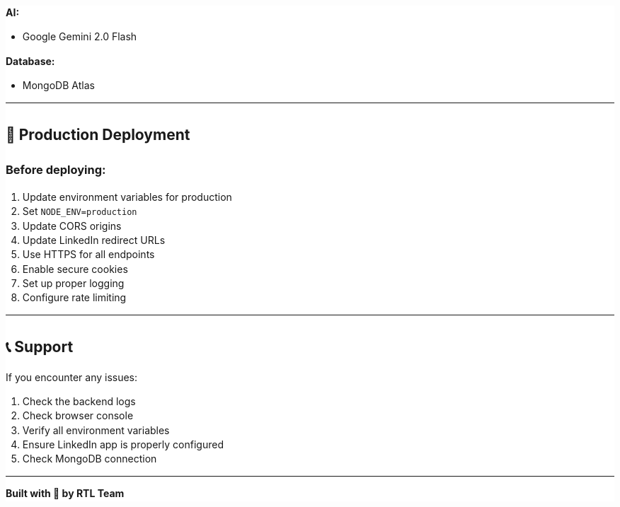 **AI:**
- Google Gemini 2.0 Flash

**Database:**
- MongoDB Atlas

---

## 🚀 Production Deployment

### **Before deploying:**

1. Update environment variables for production
2. Set `NODE_ENV=production`
3. Update CORS origins
4. Update LinkedIn redirect URLs
5. Use HTTPS for all endpoints
6. Enable secure cookies
7. Set up proper logging
8. Configure rate limiting

---

## 📞 Support

If you encounter any issues:
1. Check the backend logs
2. Check browser console
3. Verify all environment variables
4. Ensure LinkedIn app is properly configured
5. Check MongoDB connection

---

**Built with 💜 by RTL Team**
